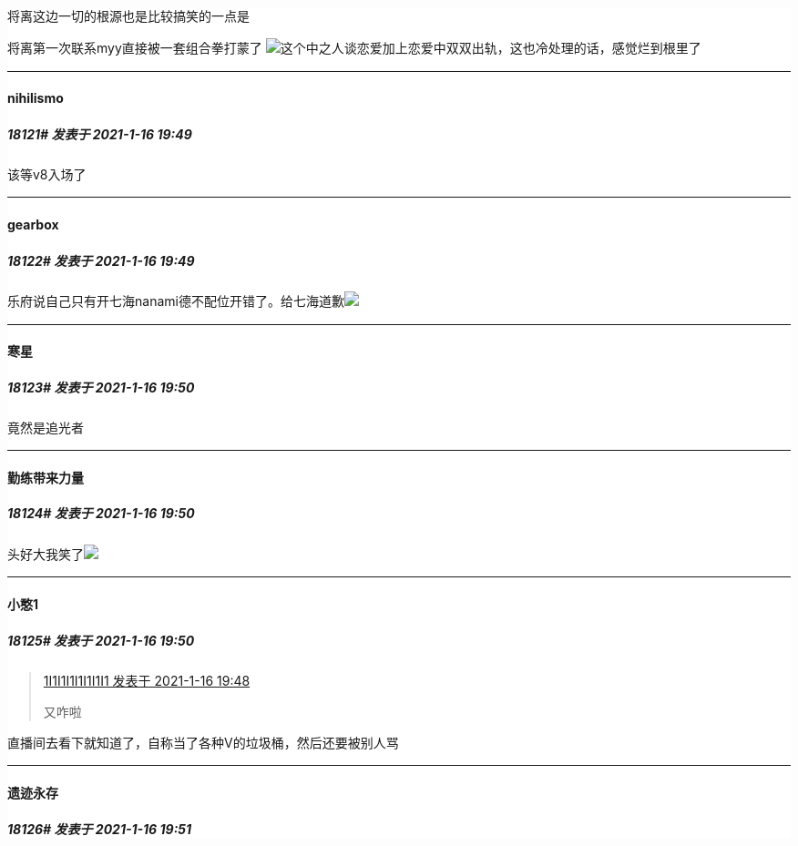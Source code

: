 将离这边一切的根源也是比较搞笑的一点是

将离第一次联系myy直接被一套组合拳打蒙了</blockquote>
<img src="https://static.saraba1st.com/image/smiley/face2017/067.png" referrerpolicy="no-referrer">这个中之人谈恋爱加上恋爱中双双出轨，这也冷处理的话，感觉烂到根里了


-----

####  nihilismo  
##### 18121#       发表于 2021-1-16 19:49


该等v8入场了


-----

####  gearbox  
##### 18122#       发表于 2021-1-16 19:49


乐府说自己只有开七海nanami德不配位开错了。给七海道歉<img src="https://static.saraba1st.com/image/smiley/face2017/067.png" referrerpolicy="no-referrer">


-----

####  寒星  
##### 18123#       发表于 2021-1-16 19:50


竟然是追光者


-----

####  勤练带来力量  
##### 18124#       发表于 2021-1-16 19:50


头好大我笑了<img src="https://static.saraba1st.com/image/smiley/face2017/067.png" referrerpolicy="no-referrer">


-----

####  小憨1  
##### 18125#       发表于 2021-1-16 19:50


<blockquote><a href="httphttps://bbs.saraba1st.com/2b/forum.php?mod=redirect&amp;goto=findpost&amp;pid=50055247&amp;ptid=1978671" target="_blank">1I1I1I1I1I1I1I1 发表于 2021-1-16 19:48</a>

又咋啦</blockquote>
直播间去看下就知道了，自称当了各种V的垃圾桶，然后还要被别人骂


-----

####  遗迹永存  
##### 18126#       发表于 2021-1-16 19:51
